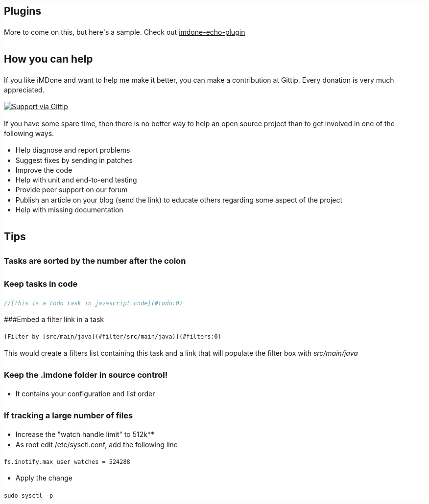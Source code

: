 Plugins
----
More to come on this, but here's a sample.
Check out [imdone-echo-plugin](https://www.npmjs.org/package/imdone-echo-plugin)

How you can help
----
If you like iMDone and want to help me make it better, you can make a contribution at Gittip.  Every donation is very much appreciated.  

[![Support via Gittip](https://rawgithub.com/twolfson/gittip-badge/0.1.0/dist/gittip.png)](https://www.gittip.com/piascikj/)

If you have some spare time, then there is no better way to help an open source project than to get involved in one of the following ways.

- Help diagnose and report problems
- Suggest fixes by sending in patches
- Improve the code
- Help with unit and end-to-end testing
- Provide peer support on our forum
- Publish an article on your blog (send the link) to educate others regarding some aspect of the project
- Help with missing documentation

Tips
----
### Tasks are sorted by the number after the colon
### Keep tasks in code  
```javascript
//[this is a todo task in javascript code](#todo:0)
```

###Embed a filter link in a task
```
[Filter by [src/main/java](#filter/src/main/java)](#filters:0)
```  
This would create a filters list containing this task and a link that will populate the filter box with *src/main/java*

### Keep the .imdone folder in source control!
- It contains your configuration and list order

### If tracking a large number of files
  - Increase the "watch handle limit" to 512k**
  - As root edit /etc/sysctl.conf, add the following line
```
fs.inotify.max_user_watches = 524288
```
  - Apply the change
```
sudo sysctl -p
```
